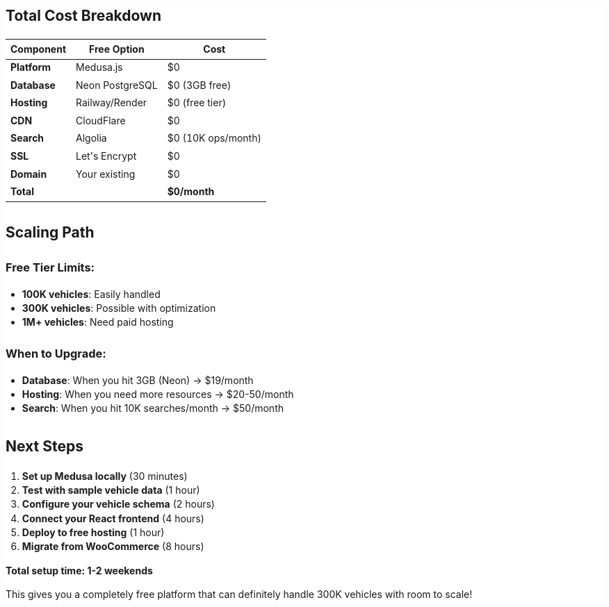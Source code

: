 
## Total Cost Breakdown

| Component | Free Option | Cost |
|-----------|-------------|------|
| **Platform** | Medusa.js | $0 |
| **Database** | Neon PostgreSQL | $0 (3GB free) |
| **Hosting** | Railway/Render | $0 (free tier) |
| **CDN** | CloudFlare | $0 |
| **Search** | Algolia | $0 (10K ops/month) |
| **SSL** | Let's Encrypt | $0 |
| **Domain** | Your existing | $0 |
| **Total** | | **$0/month** |

## Scaling Path

### Free Tier Limits:
- **100K vehicles**: Easily handled
- **300K vehicles**: Possible with optimization
- **1M+ vehicles**: Need paid hosting

### When to Upgrade:
- **Database**: When you hit 3GB (Neon) → $19/month
- **Hosting**: When you need more resources → $20-50/month  
- **Search**: When you hit 10K searches/month → $50/month

## Next Steps

1. **Set up Medusa locally** (30 minutes)
2. **Test with sample vehicle data** (1 hour)
3. **Configure your vehicle schema** (2 hours)
4. **Connect your React frontend** (4 hours)
5. **Deploy to free hosting** (1 hour)
6. **Migrate from WooCommerce** (8 hours)

**Total setup time: 1-2 weekends**

This gives you a completely free platform that can definitely handle 300K vehicles with room to scale!
